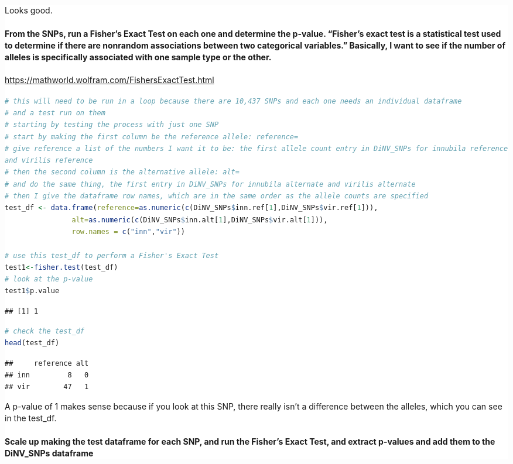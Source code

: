 Looks good.

#### From the SNPs, run a Fisher’s Exact Test on each one and determine the p-value. “Fisher’s exact test is a statistical test used to determine if there are nonrandom associations between two categorical variables.” Basically, I want to see if the number of alleles is specifically associated with one sample type or the other.

<https://mathworld.wolfram.com/FishersExactTest.html>

``` r
# this will need to be run in a loop because there are 10,437 SNPs and each one needs an individual dataframe 
# and a test run on them 
# starting by testing the process with just one SNP
# start by making the first column be the reference allele: reference=
# give reference a list of the numbers I want it to be: the first allele count entry in DiNV_SNPs for innubila reference and virilis reference 
# then the second column is the alternative allele: alt=
# and do the same thing, the first entry in DiNV_SNPs for innubila alternate and virilis alternate 
# then I give the dataframe row names, which are in the same order as the allele counts are specified 
test_df <- data.frame(reference=as.numeric(c(DiNV_SNPs$inn.ref[1],DiNV_SNPs$vir.ref[1])), 
                alt=as.numeric(c(DiNV_SNPs$inn.alt[1],DiNV_SNPs$vir.alt[1])),
                row.names = c("inn","vir"))

# use this test_df to perform a Fisher's Exact Test
test1<-fisher.test(test_df)
# look at the p-value
test1$p.value
```

    ## [1] 1

``` r
# check the test_df
head(test_df)
```

    ##     reference alt
    ## inn         8   0
    ## vir        47   1

A p-value of 1 makes sense because if you look at this SNP, there really
isn’t a difference between the alleles, which you can see in the
test_df.

#### Scale up making the test dataframe for each SNP, and run the Fisher’s Exact Test, and extract p-values and add them to the DiNV_SNPs dataframe
